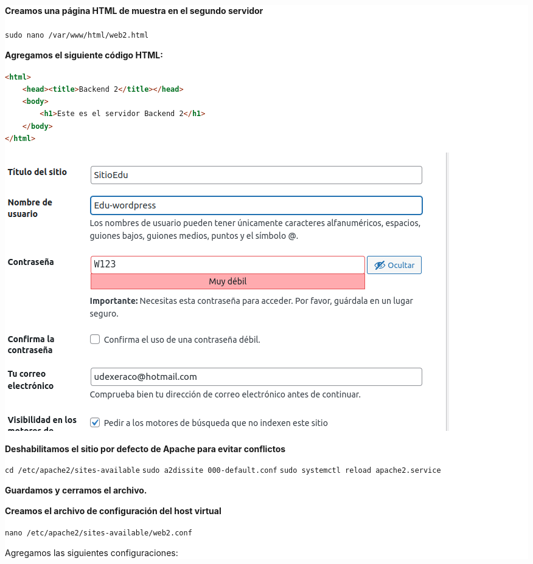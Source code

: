 #### Creamos una página HTML de muestra en el segundo servidor

`sudo nano /var/www/html/web2.html`

**Agregamos el siguiente código HTML:**

```html
<html>
    <head><title>Backend 2</title></head>
    <body>
        <h1>Este es el servidor Backend 2</h1>
    </body>
</html>

```

![alt text](image-6.png)

**Deshabilitamos el sitio por defecto de Apache para evitar conflictos**

`cd /etc/apache2/sites-available`
`sudo a2dissite 000-default.conf`
`sudo systemctl reload apache2.service`

**Guardamos y cerramos el archivo.**

**Creamos el archivo de configuración del host virtual**

`nano /etc/apache2/sites-available/web2.conf`

Agregamos las siguientes configuraciones:
